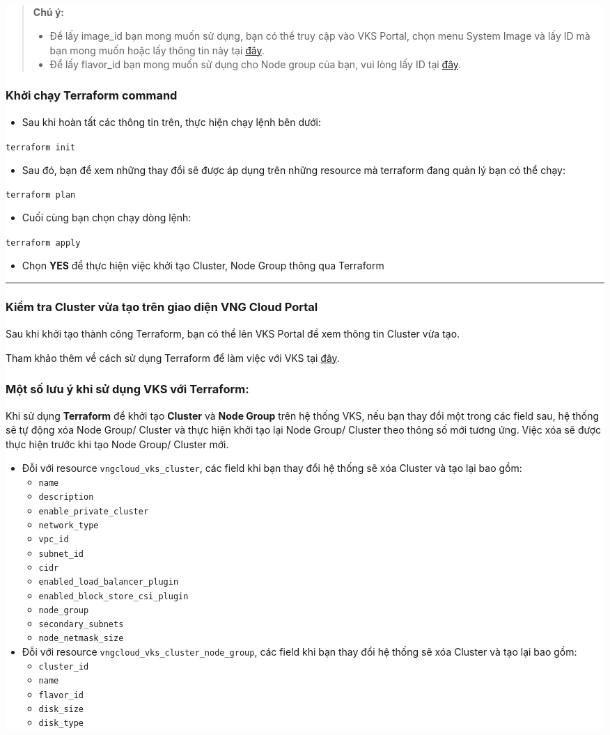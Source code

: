 > **Chú ý:**
>
> * Để lấy image\_id bạn mong muốn sử dụng, bạn có thể truy cập vào VKS Portal, chọn menu System Image và lấy ID mà bạn mong muốn hoặc lấy thông tin này tại [đây](https://docs.vngcloud.vn/vng-cloud-document/vn/vks/tham-khao-them/danh-sach-system-image-dang-ho-tro).
> * Để lấy flavor\_id bạn mong muốn sử dụng cho Node group của bạn, vui lòng lấy ID tại [đây](https://docs.vngcloud.vn/vng-cloud-document/vn/vks/tham-khao-them/danh-sach-flavor-dang-ho-tro).

### **Khởi chạy Terraform command** 

* Sau khi hoàn tất các thông tin trên, thực hiện chạy lệnh bên dưới:

```
terraform init
```

* Sau đó, bạn để xem những thay đổi sẽ được áp dụng trên những resource mà terraform đang quản lý bạn có thể chạy:

```
terraform plan
```

* Cuối cùng bạn chọn chạy dòng lệnh:

```
terraform apply
```

* Chọn **YES** để thực hiện việc khởi tạo Cluster, Node Group thông qua Terraform

***

### **Kiểm tra Cluster vừa tạo trên giao diện VNG Cloud Portal** 

Sau khi khởi tạo thành công Terraform, bạn có thể lên VKS Portal để xem thông tin Cluster vừa tạo.

Tham khảo thêm về cách sử dụng Terraform để làm việc với VKS tại [đây](https://registry.terraform.io/providers/vngcloud/vngcloud/latest/docs/resources/vks\_cluster).

### **Một số lưu ý khi sử dụng VKS với Terraform:**

Khi sử dụng **Terraform** để khởi tạo **Cluster** và **Node Group** trên hệ thống VKS, nếu bạn thay đổi một trong các field sau, hệ thống sẽ tự động xóa Node Group/ Cluster và thực hiện khởi tạo lại Node Group/ Cluster theo thông số mới tương ứng. Việc xóa sẽ được thực hiện trước khi tạo Node Group/ Cluster mới.

* Đỗi với resource `vngcloud_vks_cluster`, các field khi bạn thay đổi hệ thống sẽ xóa Cluster và tạo lại bao gồm:
  * `name` 
  * `description` 
  * `enable_private_cluster` 
  * `network_type` 
  * `vpc_id` 
  * `subnet_id` 
  * `cidr` 
  * `enabled_load_balancer_plugin` 
  * `enabled_block_store_csi_plugin` 
  * `node_group` 
  * `secondary_subnets` 
  * `node_netmask_size`
* Đỗi với resource `vngcloud_vks_cluster_node_group`, các field khi bạn thay đổi hệ thống sẽ xóa Cluster và tạo lại bao gồm:
  * `cluster_id` 
  * `name` 
  * `flavor_id` 
  * `disk_size` 
  * `disk_type` 